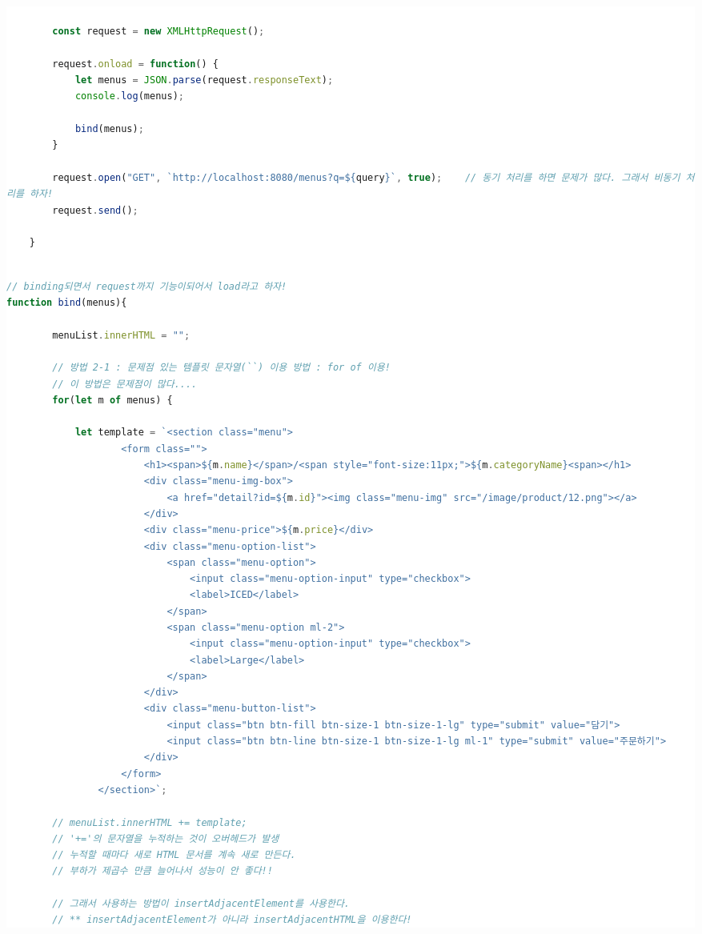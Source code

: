 ```javascript
		
		const request = new XMLHttpRequest();
		
		request.onload = function() {  
			let menus = JSON.parse(request.responseText);
			console.log(menus);
			
			bind(menus);
		}
		
		request.open("GET", `http://localhost:8080/menus?q=${query}`, true); 	// 동기 처리를 하면 문제가 많다. 그래서 비동기 처리를 하자!
		request.send();
		
	}

```

```javascript

// binding되면서 request까지 기능이되어서 load라고 하자!
function bind(menus){

		menuList.innerHTML = ""; 
		
		// 방법 2-1 : 문제점 있는 템플릿 문자열(``) 이용 방법 : for of 이용!
		// 이 방법은 문제점이 많다....
		for(let m of menus) {
			
			let template = `<section class="menu">
	                <form class="">
	                    <h1><span>${m.name}</span>/<span style="font-size:11px;">${m.categoryName}<span></h1> 
	                    <div class="menu-img-box">
	                        <a href="detail?id=${m.id}"><img class="menu-img" src="/image/product/12.png"></a>
	                    </div>    
	                    <div class="menu-price">${m.price}</div>
	                    <div class="menu-option-list">
	                        <span class="menu-option">
	                            <input class="menu-option-input" type="checkbox">
	                            <label>ICED</label>
	                        </span>            
	                        <span class="menu-option ml-2">
	                            <input class="menu-option-input" type="checkbox">
	                            <label>Large</label>
	                        </span>
	                    </div>
	                    <div class="menu-button-list">
	                        <input class="btn btn-fill btn-size-1 btn-size-1-lg" type="submit" value="담기">
	                        <input class="btn btn-line btn-size-1 btn-size-1-lg ml-1" type="submit" value="주문하기">
	                    </div>
	                </form>
	            </section>`;
        
        // menuList.innerHTML += template; 
        // '+='의 문자열을 누적하는 것이 오버헤드가 발생
        // 누적할 때마다 새로 HTML 문서를 계속 새로 만든다.
        // 부하가 제곱수 만큼 늘어나서 성능이 안 좋다!!
        
        // 그래서 사용하는 방법이 insertAdjacentElement를 사용한다.
        // ** insertAdjacentElement가 아니라 insertAdjacentHTML을 이용한다!
```